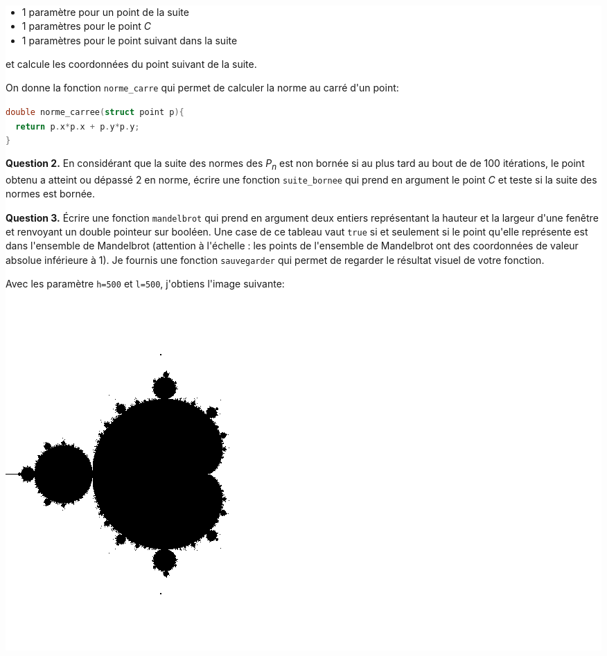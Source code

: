 * 1 paramètre pour un point de la suite
* 1 paramètres pour le point $C$
* 1 paramètres pour le point suivant dans la suite

et calcule les coordonnées du point suivant de la suite.


On donne la fonction `norme_carre` qui permet de calculer la norme au
carré d'un point:

```C
double norme_carree(struct point p){
  return p.x*p.x + p.y*p.y;
}
```

**Question 2.** En considérant que la suite des normes des $P_n$ est non bornée si au plus tard au bout de de 100 itérations, le point obtenu a atteint ou dépassé 2 en norme, écrire une fonction `suite_bornee` qui prend en argument le point $C$ et teste si la suite des normes est bornée.

**Question 3.** Écrire une fonction `mandelbrot` qui prend en argument deux entiers
   représentant la hauteur et la largeur d'une fenêtre et renvoyant un
   double pointeur sur booléen. Une case de ce tableau vaut `true` si
   et seulement si le point qu'elle représente est dans l'ensemble de
   Mandelbrot (attention à l'échelle : les points de l'ensemble de
   Mandelbrot ont des coordonnées de valeur absolue inférieure à
   1). Je fournis une fonction `sauvegarder` qui permet de regarder le
   résultat visuel de votre fonction.
   
   Avec les paramètre `h=500` et `l=500`, j'obtiens l'image suivante:
   
   ![](img/mandel_modele.png)
